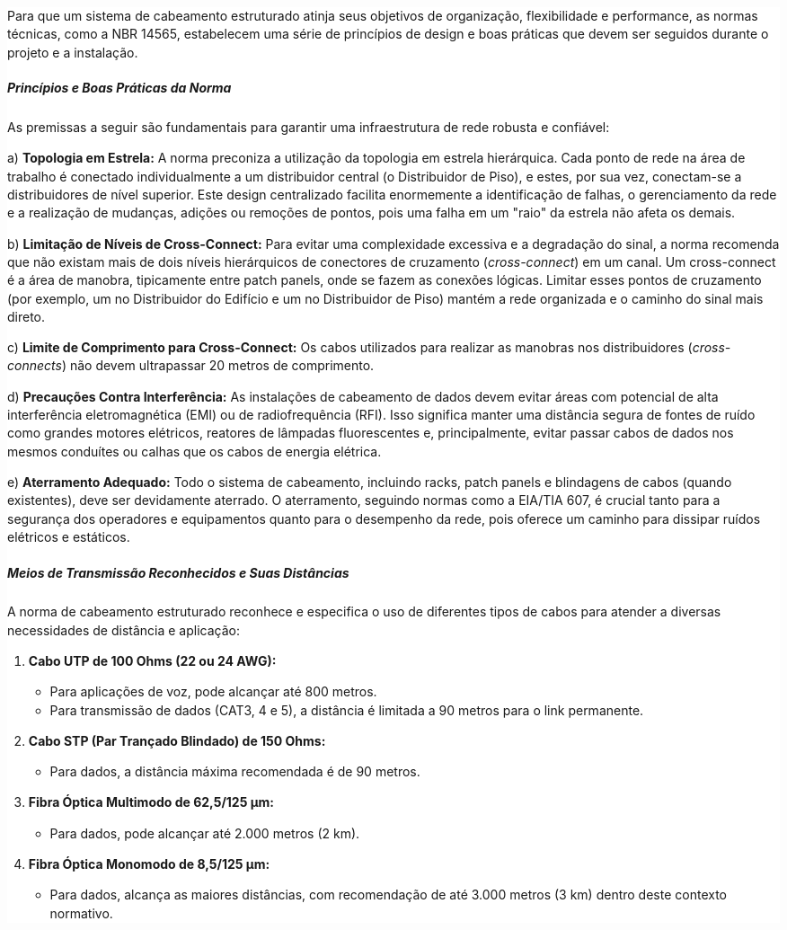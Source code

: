 Para que um sistema de cabeamento estruturado atinja seus objetivos de organização, flexibilidade e performance, as normas técnicas, como a NBR 14565, estabelecem uma série de princípios de design e boas práticas que devem ser seguidos durante o projeto e a instalação.

##### Princípios e Boas Práticas da Norma

As premissas a seguir são fundamentais para garantir uma infraestrutura de rede robusta e confiável:

a) **Topologia em Estrela:** A norma preconiza a utilização da topologia em estrela hierárquica. Cada ponto de rede na área de trabalho é conectado individualmente a um distribuidor central (o Distribuidor de Piso), e estes, por sua vez, conectam-se a distribuidores de nível superior. Este design centralizado facilita enormemente a identificação de falhas, o gerenciamento da rede e a realização de mudanças, adições ou remoções de pontos, pois uma falha em um "raio" da estrela não afeta os demais.

b) **Limitação de Níveis de Cross-Connect:** Para evitar uma complexidade excessiva e a degradação do sinal, a norma recomenda que não existam mais de dois níveis hierárquicos de conectores de cruzamento (_cross-connect_) em um canal. Um cross-connect é a área de manobra, tipicamente entre patch panels, onde se fazem as conexões lógicas. Limitar esses pontos de cruzamento (por exemplo, um no Distribuidor do Edifício e um no Distribuidor de Piso) mantém a rede organizada e o caminho do sinal mais direto.

c) **Limite de Comprimento para Cross-Connect:** Os cabos utilizados para realizar as manobras nos distribuidores (_cross-connects_) não devem ultrapassar 20 metros de comprimento.

d) **Precauções Contra Interferência:** As instalações de cabeamento de dados devem evitar áreas com potencial de alta interferência eletromagnética (EMI) ou de radiofrequência (RFI). Isso significa manter uma distância segura de fontes de ruído como grandes motores elétricos, reatores de lâmpadas fluorescentes e, principalmente, evitar passar cabos de dados nos mesmos conduítes ou calhas que os cabos de energia elétrica.

e) **Aterramento Adequado:** Todo o sistema de cabeamento, incluindo racks, patch panels e blindagens de cabos (quando existentes), deve ser devidamente aterrado. O aterramento, seguindo normas como a EIA/TIA 607, é crucial tanto para a segurança dos operadores e equipamentos quanto para o desempenho da rede, pois oferece um caminho para dissipar ruídos elétricos e estáticos.

##### Meios de Transmissão Reconhecidos e Suas Distâncias

A norma de cabeamento estruturado reconhece e especifica o uso de diferentes tipos de cabos para atender a diversas necessidades de distância e aplicação:

1. **Cabo UTP de 100 Ohms (22 ou 24 AWG):**
    - Para aplicações de voz, pode alcançar até 800 metros.
    - Para transmissão de dados (CAT3, 4 e 5), a distância é limitada a 90 metros para o link permanente.

2. **Cabo STP (Par Trançado Blindado) de 150 Ohms:**
    - Para dados, a distância máxima recomendada é de 90 metros.

3. **Fibra Óptica Multimodo de 62,5/125 µm:**
    - Para dados, pode alcançar até 2.000 metros (2 km).

4. **Fibra Óptica Monomodo de 8,5/125 µm:**
    - Para dados, alcança as maiores distâncias, com recomendação de até 3.000 metros (3 km) dentro deste contexto normativo.
